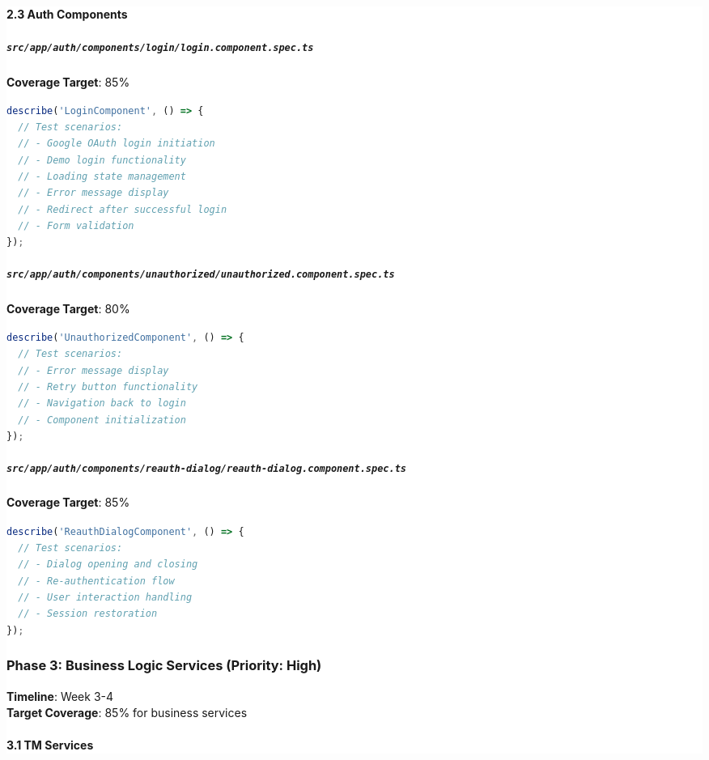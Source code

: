 #### 2.3 Auth Components

##### `src/app/auth/components/login/login.component.spec.ts`

**Coverage Target**: 85%

```typescript
describe('LoginComponent', () => {
  // Test scenarios:
  // - Google OAuth login initiation
  // - Demo login functionality
  // - Loading state management
  // - Error message display
  // - Redirect after successful login
  // - Form validation
});
```

##### `src/app/auth/components/unauthorized/unauthorized.component.spec.ts`

**Coverage Target**: 80%

```typescript
describe('UnauthorizedComponent', () => {
  // Test scenarios:
  // - Error message display
  // - Retry button functionality
  // - Navigation back to login
  // - Component initialization
});
```

##### `src/app/auth/components/reauth-dialog/reauth-dialog.component.spec.ts`

**Coverage Target**: 85%

```typescript
describe('ReauthDialogComponent', () => {
  // Test scenarios:
  // - Dialog opening and closing
  // - Re-authentication flow
  // - User interaction handling
  // - Session restoration
});
```

### Phase 3: Business Logic Services (Priority: High)

**Timeline**: Week 3-4  
**Target Coverage**: 85% for business services

#### 3.1 TM Services
